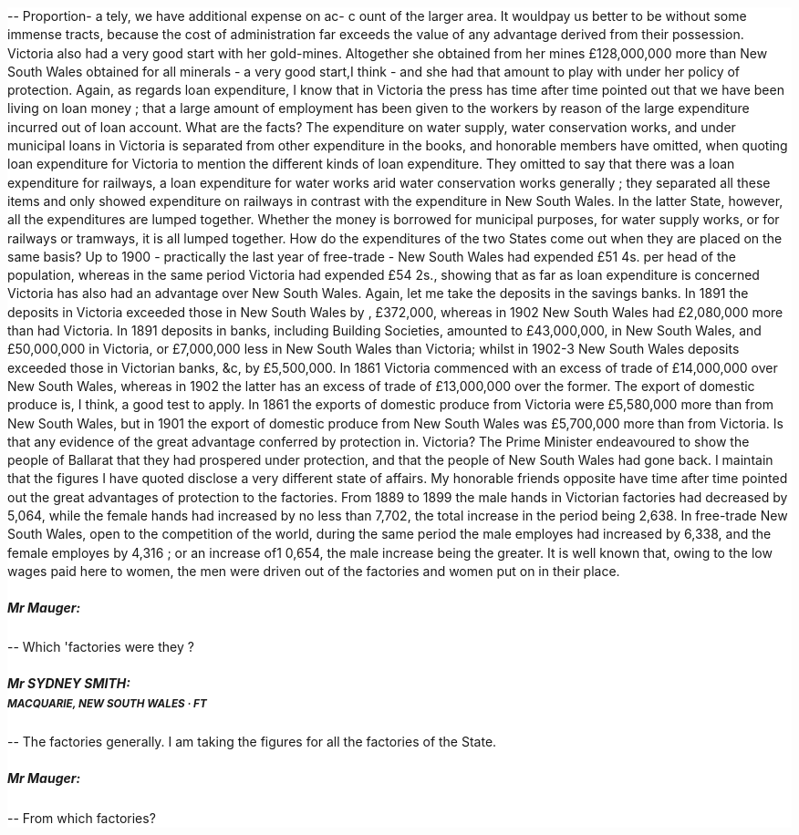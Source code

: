 -- Proportion- a tely, we have additional expense on ac- c ount of the larger area. It wouldpay us  better to be without some immense tracts, because the cost of administration far exceeds the value of any advantage derived from their possession. Victoria also had a very good start with her gold-mines. Altogether she obtained from her mines £128,000,000 more than New South Wales obtained for all minerals - a very good start,I think - and she had that amount to play with under her policy of protection. Again, as regards loan expenditure, I know that in Victoria the press has time after time pointed out that we have been living on loan money ; that a large amount of employment has been given to the workers by reason of the large expenditure incurred out of loan account. What are the facts? The expenditure on water supply, water conservation works, and under municipal loans in Victoria is separated from other expenditure in the books, and honorable members have omitted, when quoting loan expenditure for Victoria to mention the different kinds of loan expenditure. They omitted to say that there was a loan expenditure for railways, a loan expenditure for water works arid water conservation works generally ;  they separated all these items and only showed expenditure on railways in contrast with the expenditure in New South Wales. In the latter State, however, all the expenditures are lumped together. Whether the money is borrowed for municipal purposes, for water supply works, or for railways or tramways, it is all lumped together. How do the expenditures of the two States come out when they are placed on the same basis? Up to 1900 - practically the last year of free-trade - New South Wales had expended £51 4s. per head of the population, whereas in the same period Victoria had expended £54 2s., showing that as far as loan expenditure is concerned Victoria has also had an advantage over New South Wales. Again, let me take the deposits in the savings banks. In 1891 the deposits in Victoria exceeded those in New South Wales by , £372,000, whereas in 1902 New South Wales had £2,080,000 more than had Victoria. In 1891 deposits in banks, including Building Societies, amounted to £43,000,000, in New South Wales, and £50,000,000 in Victoria, or £7,000,000 less in New South Wales than Victoria; whilst in 1902-3 New South Wales deposits exceeded those in Victorian banks, &amp;c, by £5,500,000. In 1861 Victoria commenced with an excess of trade of £14,000,000 over New South Wales, whereas in 1902 the latter has an excess of trade of £13,000,000 over the former. The export of domestic produce is, I think, a good test to apply. In 1861 the exports of domestic produce from Victoria were £5,580,000 more than from New South Wales, but in 1901 the export of domestic produce from New South Wales was £5,700,000 more than from Victoria. Is that any evidence of the great advantage conferred by protection in. Victoria? The Prime Minister endeavoured to show the people of Ballarat that they had prospered under protection, and that the people of New South Wales had gone back. I maintain that the figures I have quoted disclose a very different state of affairs. My honorable friends opposite have time after time pointed out the great advantages of protection to the factories. From 1889 to 1899 the male hands in Victorian factories had decreased by 5,064, while the female hands had increased by no less than 7,702, the total increase in the period being 2,638. In free-trade New South Wales, open to the competition of the world, during the same period the male employes had increased by 6,338, and the female employes by 4,316 ; or an increase of1 0,654, the male increase being the greater. It is well known that, owing to the low wages paid here to women, the men were driven out of the factories and women put on in their place. 

##### Mr Mauger:

--  Which 'factories were they ? 

##### Mr SYDNEY SMITH:<br><small class="text-muted">MACQUARIE, NEW SOUTH WALES &middot; FT</small>

-- The factories generally. I am taking the figures for all the factories of the State. 

##### Mr Mauger:

--  From which factories? 
